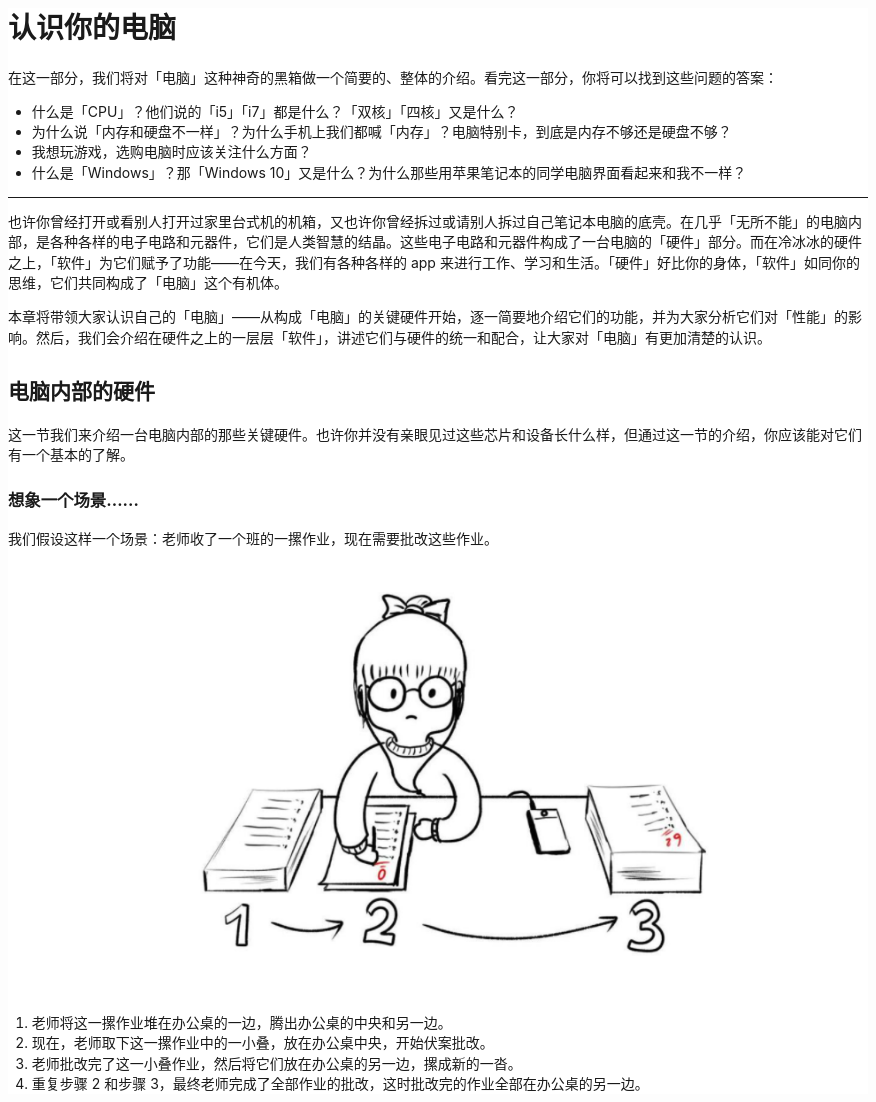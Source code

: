 # 认识你的电脑

在这一部分，我们将对「电脑」这种神奇的黑箱做一个简要的、整体的介绍。看完这一部分，你将可以找到这些问题的答案：

- 什么是「CPU」？他们说的「i5」「i7」都是什么？「双核」「四核」又是什么？
- 为什么说「内存和硬盘不一样」？为什么手机上我们都喊「内存」？电脑特别卡，到底是内存不够还是硬盘不够？
- 我想玩游戏，选购电脑时应该关注什么方面？
- 什么是「Windows」？那「Windows 10」又是什么？为什么那些用苹果笔记本的同学电脑界面看起来和我不一样？

---

也许你曾经打开或看别人打开过家里台式机的机箱，又也许你曾经拆过或请别人拆过自己笔记本电脑的底壳。在几乎「无所不能」的电脑内部，是各种各样的电子电路和元器件，它们是人类智慧的结晶。这些电子电路和元器件构成了一台电脑的「硬件」部分。而在冷冰冰的硬件之上，「软件」为它们赋予了功能——在今天，我们有各种各样的 app 来进行工作、学习和生活。「硬件」好比你的身体，「软件」如同你的思维，它们共同构成了「电脑」这个有机体。

本章将带领大家认识自己的「电脑」——从构成「电脑」的关键硬件开始，逐一简要地介绍它们的功能，并为大家分析它们对「性能」的影响。然后，我们会介绍在硬件之上的一层层「软件」，讲述它们与硬件的统一和配合，让大家对「电脑」有更加清楚的认识。

## 电脑内部的硬件

这一节我们来介绍一台电脑内部的那些关键硬件。也许你并没有亲眼见过这些芯片和设备长什么样，但通过这一节的介绍，你应该能对它们有一个基本的了解。

### 想象一个场景……

我们假设这样一个场景：老师收了一个班的一摞作业，现在需要批改这些作业。

![Untitled](computer-and-its-components/Untitled.png)

1. 老师将这一摞作业堆在办公桌的一边，腾出办公桌的中央和另一边。
2. 现在，老师取下这一摞作业中的一小叠，放在办公桌中央，开始伏案批改。
3. 老师批改完了这一小叠作业，然后将它们放在办公桌的另一边，摞成新的一沓。
4. 重复步骤 2 和步骤 3，最终老师完成了全部作业的批改，这时批改完的作业全部在办公桌的另一边。
